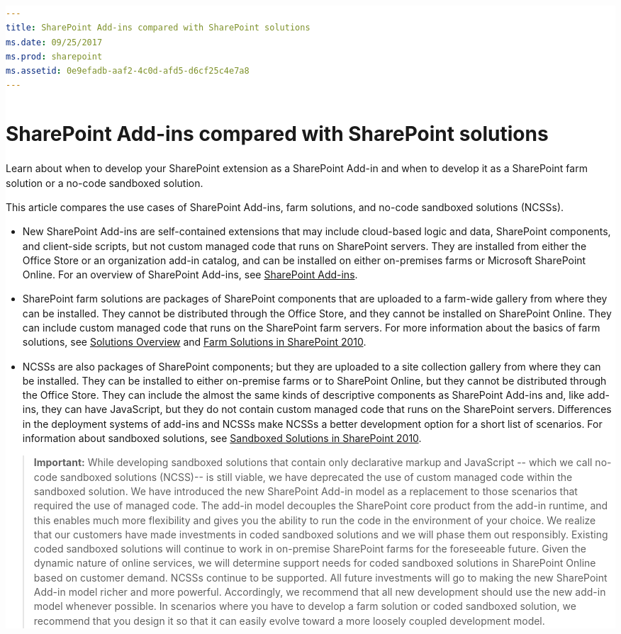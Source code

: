 ```yaml
---
title: SharePoint Add-ins compared with SharePoint solutions
ms.date: 09/25/2017
ms.prod: sharepoint
ms.assetid: 0e9efadb-aaf2-4c0d-afd5-d6cf25c4e7a8
---
```



# SharePoint Add-ins compared with SharePoint solutions
Learn about when to develop your SharePoint extension as a SharePoint Add-in and when to develop it as a SharePoint farm solution or a no-code sandboxed solution.
    

This article compares the use cases of SharePoint Add-ins, farm solutions, and no-code sandboxed solutions (NCSSs).
- New SharePoint Add-ins are self-contained extensions that may include cloud-based logic and data, SharePoint components, and client-side scripts, but not custom managed code that runs on SharePoint servers. They are installed from either the Office Store or an organization add-in catalog, and can be installed on either on-premises farms or Microsoft SharePoint Online. For an overview of SharePoint Add-ins, see  [SharePoint Add-ins](http://msdn.microsoft.com/library/cd1eda9e-8e54-4223-93a9-a6ea0d18df70%28Office.15%29.aspx).
    
  
- SharePoint farm solutions are packages of SharePoint components that are uploaded to a farm-wide gallery from where they can be installed. They cannot be distributed through the Office Store, and they cannot be installed on SharePoint Online. They can include custom managed code that runs on the SharePoint farm servers. For more information about the basics of farm solutions, see  [Solutions Overview](http://msdn.microsoft.com/library/1983cab9-4b29-494a-a62a-0f8e83908744%28Office.15%29.aspx) and [Farm Solutions in SharePoint 2010](http://msdn.microsoft.com/library/845f7524-b9ff-412b-aa29-3afacda91100%28Office.15%29.aspx).
    
  
- NCSSs are also packages of SharePoint components; but they are uploaded to a site collection gallery from where they can be installed. They can be installed to either on-premise farms or to SharePoint Online, but they cannot be distributed through the Office Store. They can include the almost the same kinds of descriptive components as SharePoint Add-ins and, like add-ins, they can have JavaScript, but they do not contain custom managed code that runs on the SharePoint servers. Differences in the deployment systems of add-ins and NCSSs make NCSSs a better development option for a short list of scenarios. For information about sandboxed solutions, see  [Sandboxed Solutions in SharePoint 2010](https://technet.microsoft.com/en-us/library/ee721992%28v=office.14%29.aspx).
    
  

> **Important:**
> While developing sandboxed solutions that contain only declarative markup and JavaScript -- which we call no-code sandboxed solutions (NCSS)-- is still viable, we have deprecated the use of custom managed code within the sandboxed solution. We have introduced the new SharePoint Add-in model as a replacement to those scenarios that required the use of managed code. The add-in model decouples the SharePoint core product from the add-in runtime, and this enables much more flexibility and gives you the ability to run the code in the environment of your choice. We realize that our customers have made investments in coded sandboxed solutions and we will phase them out responsibly. Existing coded sandboxed solutions will continue to work in on-premise SharePoint farms for the foreseeable future. Given the dynamic nature of online services, we will determine support needs for coded sandboxed solutions in SharePoint Online based on customer demand. NCSSs continue to be supported. All future investments will go to making the new SharePoint Add-in model richer and more powerful. Accordingly, we recommend that all new development should use the new add-in model whenever possible. In scenarios where you have to develop a farm solution or coded sandboxed solution, we recommend that you design it so that it can easily evolve toward a more loosely coupled development model. 
  